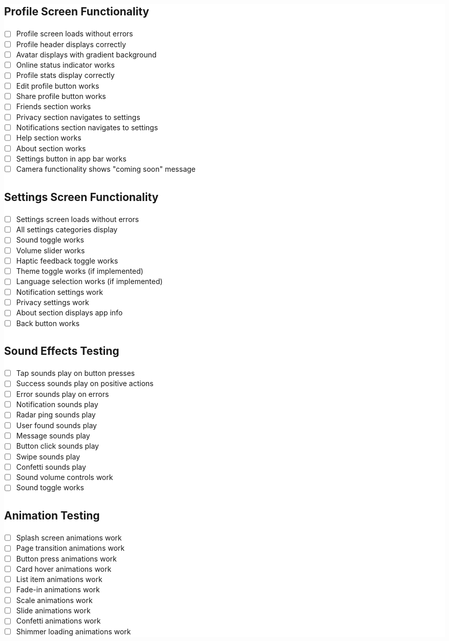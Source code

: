 ## Profile Screen Functionality
- [ ] Profile screen loads without errors
- [ ] Profile header displays correctly
- [ ] Avatar displays with gradient background
- [ ] Online status indicator works
- [ ] Profile stats display correctly
- [ ] Edit profile button works
- [ ] Share profile button works
- [ ] Friends section works
- [ ] Privacy section navigates to settings
- [ ] Notifications section navigates to settings
- [ ] Help section works
- [ ] About section works
- [ ] Settings button in app bar works
- [ ] Camera functionality shows "coming soon" message

## Settings Screen Functionality
- [ ] Settings screen loads without errors
- [ ] All settings categories display
- [ ] Sound toggle works
- [ ] Volume slider works
- [ ] Haptic feedback toggle works
- [ ] Theme toggle works (if implemented)
- [ ] Language selection works (if implemented)
- [ ] Notification settings work
- [ ] Privacy settings work
- [ ] About section displays app info
- [ ] Back button works

## Sound Effects Testing
- [ ] Tap sounds play on button presses
- [ ] Success sounds play on positive actions
- [ ] Error sounds play on errors
- [ ] Notification sounds play
- [ ] Radar ping sounds play
- [ ] User found sounds play
- [ ] Message sounds play
- [ ] Button click sounds play
- [ ] Swipe sounds play
- [ ] Confetti sounds play
- [ ] Sound volume controls work
- [ ] Sound toggle works

## Animation Testing
- [ ] Splash screen animations work
- [ ] Page transition animations work
- [ ] Button press animations work
- [ ] Card hover animations work
- [ ] List item animations work
- [ ] Fade-in animations work
- [ ] Scale animations work
- [ ] Slide animations work
- [ ] Confetti animations work
- [ ] Shimmer loading animations work
